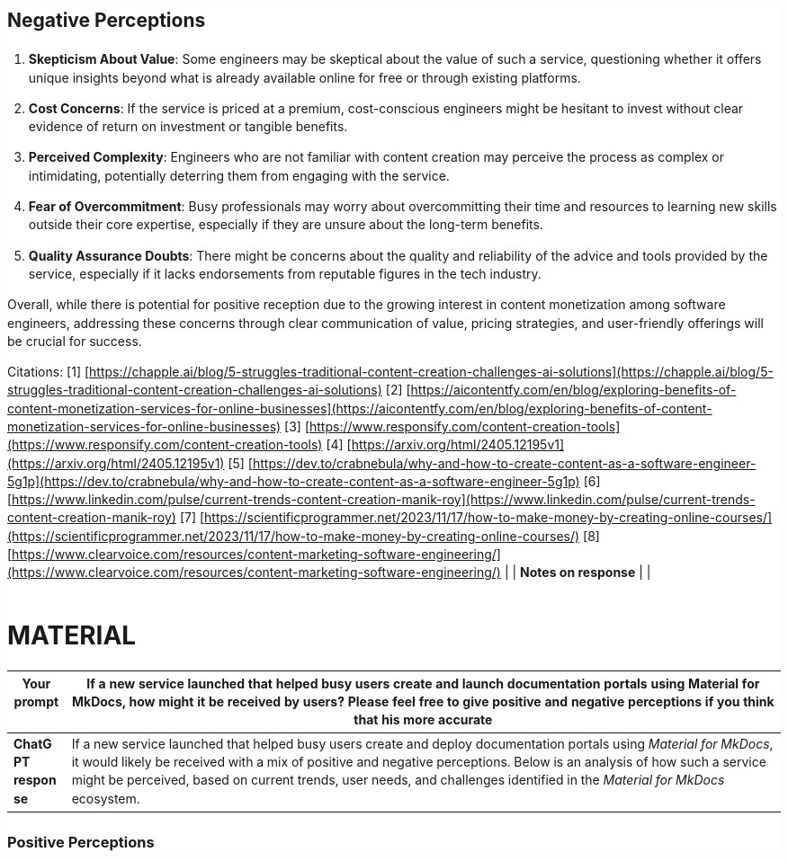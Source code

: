 ## Negative Perceptions

1. **Skepticism About Value**: Some engineers may be skeptical about the value of such a service, questioning whether it offers unique insights beyond what is already available online for free or through existing platforms.

2. **Cost Concerns**: If the service is priced at a premium, cost-conscious engineers might be hesitant to invest without clear evidence of return on investment or tangible benefits.

3. **Perceived Complexity**: Engineers who are not familiar with content creation may perceive the process as complex or intimidating, potentially deterring them from engaging with the service.

4. **Fear of Overcommitment**: Busy professionals may worry about overcommitting their time and resources to learning new skills outside their core expertise, especially if they are unsure about the long-term benefits.

5. **Quality Assurance Doubts**: There might be concerns about the quality and reliability of the advice and tools provided by the service, especially if it lacks endorsements from reputable figures in the tech industry.

Overall, while there is potential for positive reception due to the growing interest in content monetization among software engineers, addressing these concerns through clear communication of value, pricing strategies, and user-friendly offerings will be crucial for success.

Citations:
[1] [https://chapple.ai/blog/5-struggles-traditional-content-creation-challenges-ai-solutions](https://chapple.ai/blog/5-struggles-traditional-content-creation-challenges-ai-solutions)
[2] [https://aicontentfy.com/en/blog/exploring-benefits-of-content-monetization-services-for-online-businesses](https://aicontentfy.com/en/blog/exploring-benefits-of-content-monetization-services-for-online-businesses)
[3] [https://www.responsify.com/content-creation-tools](https://www.responsify.com/content-creation-tools)
[4] [https://arxiv.org/html/2405.12195v1](https://arxiv.org/html/2405.12195v1)
[5] [https://dev.to/crabnebula/why-and-how-to-create-content-as-a-software-engineer-5g1p](https://dev.to/crabnebula/why-and-how-to-create-content-as-a-software-engineer-5g1p)
[6] [https://www.linkedin.com/pulse/current-trends-content-creation-manik-roy](https://www.linkedin.com/pulse/current-trends-content-creation-manik-roy)
[7] [https://scientificprogrammer.net/2023/11/17/how-to-make-money-by-creating-online-courses/](https://scientificprogrammer.net/2023/11/17/how-to-make-money-by-creating-online-courses/)
[8] [https://www.clearvoice.com/resources/content-marketing-software-engineering/](https://www.clearvoice.com/resources/content-marketing-software-engineering/) |
| **Notes on response** |  |

# MATERIAL

| **Your prompt** | If a new service launched that helped busy users create and launch documentation portals using Material for MkDocs, how might it be received by users? Please feel free to give positive and negative perceptions if you think that his more accurate |
| --- | --- |
| **ChatGPT response** | If a new service launched that helped busy users create and deploy documentation portals using *Material for MkDocs*, it would likely be received with a mix of positive and negative perceptions. Below is an analysis of how such a service might be perceived, based on current trends, user needs, and challenges identified in the *Material for MkDocs* ecosystem.

### **Positive Perceptions**
